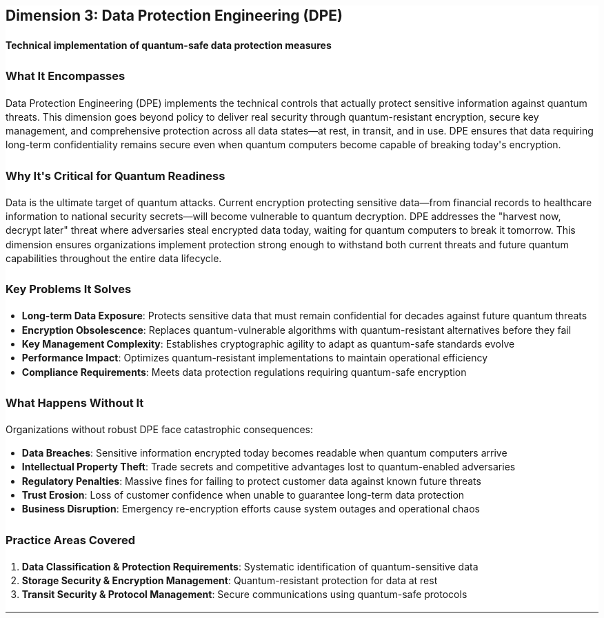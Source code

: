 
## Dimension 3: Data Protection Engineering (DPE)
**Technical implementation of quantum-safe data protection measures**

### What It Encompasses
Data Protection Engineering (DPE) implements the technical controls that actually protect sensitive information against quantum threats. This dimension goes beyond policy to deliver real security through quantum-resistant encryption, secure key management, and comprehensive protection across all data states—at rest, in transit, and in use. DPE ensures that data requiring long-term confidentiality remains secure even when quantum computers become capable of breaking today's encryption.

### Why It's Critical for Quantum Readiness
Data is the ultimate target of quantum attacks. Current encryption protecting sensitive data—from financial records to healthcare information to national security secrets—will become vulnerable to quantum decryption. DPE addresses the "harvest now, decrypt later" threat where adversaries steal encrypted data today, waiting for quantum computers to break it tomorrow. This dimension ensures organizations implement protection strong enough to withstand both current threats and future quantum capabilities throughout the entire data lifecycle.

### Key Problems It Solves
- **Long-term Data Exposure**: Protects sensitive data that must remain confidential for decades against future quantum threats
- **Encryption Obsolescence**: Replaces quantum-vulnerable algorithms with quantum-resistant alternatives before they fail
- **Key Management Complexity**: Establishes cryptographic agility to adapt as quantum-safe standards evolve
- **Performance Impact**: Optimizes quantum-resistant implementations to maintain operational efficiency
- **Compliance Requirements**: Meets data protection regulations requiring quantum-safe encryption

### What Happens Without It
Organizations without robust DPE face catastrophic consequences:
- **Data Breaches**: Sensitive information encrypted today becomes readable when quantum computers arrive
- **Intellectual Property Theft**: Trade secrets and competitive advantages lost to quantum-enabled adversaries
- **Regulatory Penalties**: Massive fines for failing to protect customer data against known future threats
- **Trust Erosion**: Loss of customer confidence when unable to guarantee long-term data protection
- **Business Disruption**: Emergency re-encryption efforts cause system outages and operational chaos

### Practice Areas Covered
1. **Data Classification & Protection Requirements**: Systematic identification of quantum-sensitive data
2. **Storage Security & Encryption Management**: Quantum-resistant protection for data at rest
3. **Transit Security & Protocol Management**: Secure communications using quantum-safe protocols

---
